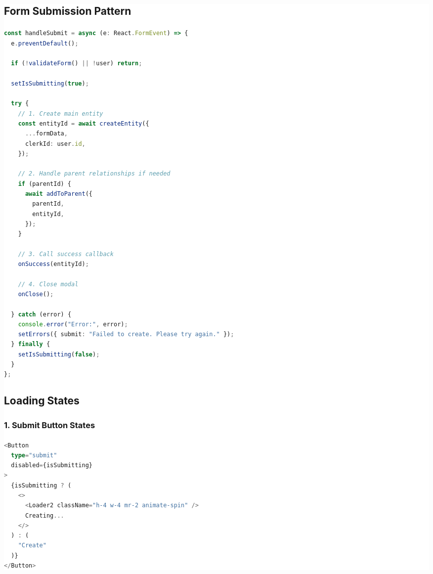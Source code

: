 ## Form Submission Pattern

```typescript
const handleSubmit = async (e: React.FormEvent) => {
  e.preventDefault();
  
  if (!validateForm() || !user) return;
  
  setIsSubmitting(true);
  
  try {
    // 1. Create main entity
    const entityId = await createEntity({
      ...formData,
      clerkId: user.id,
    });

    // 2. Handle parent relationships if needed
    if (parentId) {
      await addToParent({
        parentId,
        entityId,
      });
    }

    // 3. Call success callback
    onSuccess(entityId);
    
    // 4. Close modal
    onClose();
    
  } catch (error) {
    console.error("Error:", error);
    setErrors({ submit: "Failed to create. Please try again." });
  } finally {
    setIsSubmitting(false);
  }
};
```

## Loading States

### 1. Submit Button States

```typescript
<Button
  type="submit"
  disabled={isSubmitting}
>
  {isSubmitting ? (
    <>
      <Loader2 className="h-4 w-4 mr-2 animate-spin" />
      Creating...
    </>
  ) : (
    "Create"
  )}
</Button>
```
